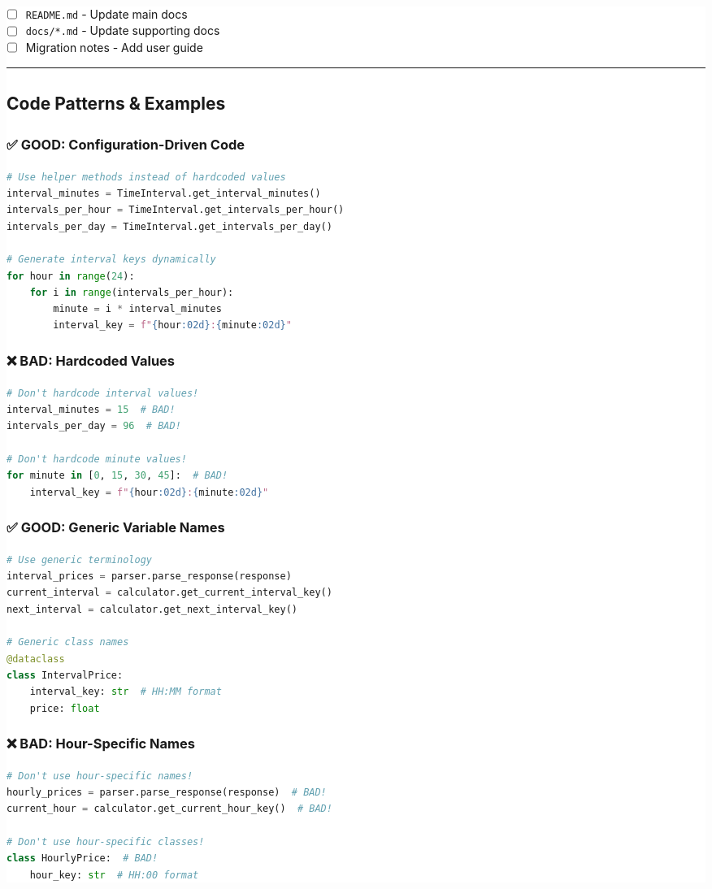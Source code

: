 - [ ] `README.md` - Update main docs
- [ ] `docs/*.md` - Update supporting docs
- [ ] Migration notes - Add user guide

---

## Code Patterns & Examples

### ✅ GOOD: Configuration-Driven Code

```python
# Use helper methods instead of hardcoded values
interval_minutes = TimeInterval.get_interval_minutes()
intervals_per_hour = TimeInterval.get_intervals_per_hour()
intervals_per_day = TimeInterval.get_intervals_per_day()

# Generate interval keys dynamically
for hour in range(24):
    for i in range(intervals_per_hour):
        minute = i * interval_minutes
        interval_key = f"{hour:02d}:{minute:02d}"
```

### ❌ BAD: Hardcoded Values

```python
# Don't hardcode interval values!
interval_minutes = 15  # BAD!
intervals_per_day = 96  # BAD!

# Don't hardcode minute values!
for minute in [0, 15, 30, 45]:  # BAD!
    interval_key = f"{hour:02d}:{minute:02d}"
```

### ✅ GOOD: Generic Variable Names

```python
# Use generic terminology
interval_prices = parser.parse_response(response)
current_interval = calculator.get_current_interval_key()
next_interval = calculator.get_next_interval_key()

# Generic class names
@dataclass
class IntervalPrice:
    interval_key: str  # HH:MM format
    price: float
```

### ❌ BAD: Hour-Specific Names

```python
# Don't use hour-specific names!
hourly_prices = parser.parse_response(response)  # BAD!
current_hour = calculator.get_current_hour_key()  # BAD!

# Don't use hour-specific classes!
class HourlyPrice:  # BAD!
    hour_key: str  # HH:00 format
```
